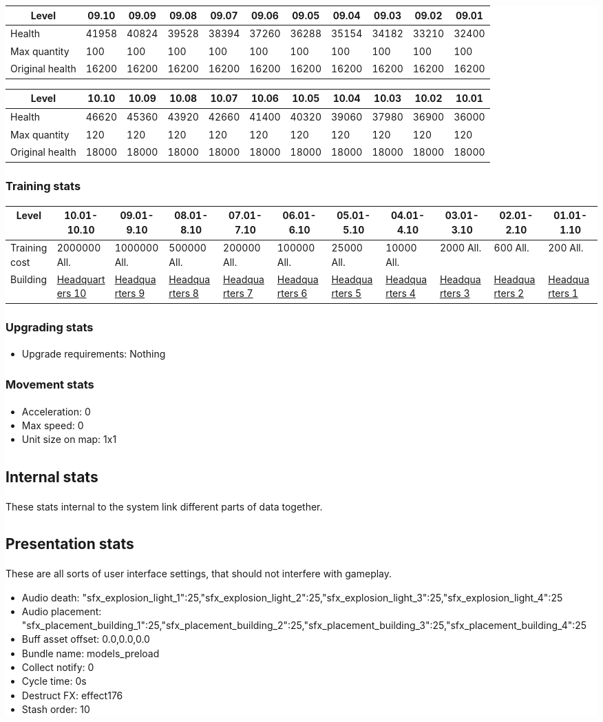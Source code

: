 
|Level          |09.10|09.09|09.08|09.07|09.06|09.05|09.04|09.03|09.02|09.01|
|---------------|-----|-----|-----|-----|-----|-----|-----|-----|-----|-----|
|Health         |41958|40824|39528|38394|37260|36288|35154|34182|33210|32400|
|Max quantity   |100  |100  |100  |100  |100  |100  |100  |100  |100  |100  |
|Original health|16200|16200|16200|16200|16200|16200|16200|16200|16200|16200|


|Level          |10.10|10.09|10.08|10.07|10.06|10.05|10.04|10.03|10.02|10.01|
|---------------|-----|-----|-----|-----|-----|-----|-----|-----|-----|-----|
|Health         |46620|45360|43920|42660|41400|40320|39060|37980|36900|36000|
|Max quantity   |120  |120  |120  |120  |120  |120  |120  |120  |120  |120  |
|Original health|18000|18000|18000|18000|18000|18000|18000|18000|18000|18000|


### Training stats

|Level        |10.01-10.10                    |09.01-9.10                    |08.01-8.10                    |07.01-7.10                    |06.01-6.10                    |05.01-5.10                    |04.01-4.10                    |03.01-3.10                    |02.01-2.10                    |01.01-1.10                    |
|-------------|-------------------------------|------------------------------|------------------------------|------------------------------|------------------------------|------------------------------|------------------------------|------------------------------|------------------------------|------------------------------|
|Training cost|2000000 All.                   |1000000 All.                  |500000 All.                   |200000 All.                   |100000 All.                   |25000 All.                    |10000 All.                    |2000 All.                     |600 All.                      |200 All.                      |
|Building     |[Headquarters 10](rebelHQ.html)|[Headquarters 9](rebelHQ.html)|[Headquarters 8](rebelHQ.html)|[Headquarters 7](rebelHQ.html)|[Headquarters 6](rebelHQ.html)|[Headquarters 5](rebelHQ.html)|[Headquarters 4](rebelHQ.html)|[Headquarters 3](rebelHQ.html)|[Headquarters 2](rebelHQ.html)|[Headquarters 1](rebelHQ.html)|


### Upgrading stats

  * Upgrade requirements: Nothing

### Movement stats

  * Acceleration: 0
  * Max speed: 0
  * Unit size on map: 1x1

## Internal stats

These stats internal to the system link different parts of data together.


## Presentation stats

These are all sorts of user interface settings, that should not interfere with gameplay.

  * Audio death: "sfx_explosion_light_1":25,"sfx_explosion_light_2":25,"sfx_explosion_light_3":25,"sfx_explosion_light_4":25
  * Audio placement: "sfx_placement_building_1":25,"sfx_placement_building_2":25,"sfx_placement_building_3":25,"sfx_placement_building_4":25
  * Buff asset offset: 0.0,0.0,0.0
  * Bundle name: models_preload
  * Collect notify: 0
  * Cycle time: 0s
  * Destruct FX: effect176
  * Stash order: 10
